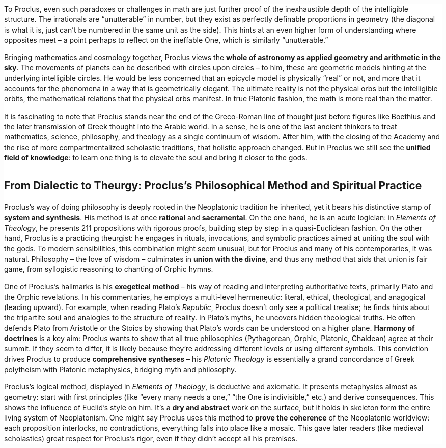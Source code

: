 To Proclus, even such paradoxes or challenges in math are just further proof of the inexhaustible depth of the intelligible structure. The irrationals are “unutterable” in number, but they exist as perfectly definable proportions in geometry (the diagonal is what it is, just can’t be numbered in the same unit as the side). This hints at an even higher form of understanding where opposites meet – a point perhaps to reflect on the ineffable One, which is similarly “unutterable.”

Bringing mathematics and cosmology together, Proclus views the **whole of astronomy as applied geometry and arithmetic in the sky**. The movements of planets can be described with circles upon circles – to him, these are geometric models hinting at the underlying intelligible circles. He would be less concerned that an epicycle model is physically “real” or not, and more that it accounts for the phenomena in a way that is geometrically elegant. The ultimate reality is not the physical orbs but the intelligible orbits, the mathematical relations that the physical orbs manifest. In true Platonic fashion, the math is more real than the matter.

It is fascinating to note that Proclus stands near the end of the Greco-Roman line of thought just before figures like Boethius and the later transmission of Greek thought into the Arabic world. In a sense, he is one of the last ancient thinkers to treat mathematics, science, philosophy, and theology as a single continuum of wisdom. After him, with the closing of the Academy and the rise of more compartmentalized scholastic traditions, that holistic approach changed. But in Proclus we still see the **unified field of knowledge**: to learn one thing is to elevate the soul and bring it closer to the gods. 

## From Dialectic to Theurgy: Proclus’s Philosophical Method and Spiritual Practice

Proclus’s way of doing philosophy is deeply rooted in the Neoplatonic tradition he inherited, yet it bears his distinctive stamp of **system and synthesis**. His method is at once **rational** and **sacramental**. On the one hand, he is an acute logician: in _Elements of Theology_, he presents 211 propositions with rigorous proofs, building step by step in a quasi-Euclidean fashion. On the other hand, Proclus is a practicing theurgist: he engages in rituals, invocations, and symbolic practices aimed at uniting the soul with the gods. To modern sensibilities, this combination might seem unusual, but for Proclus and many of his contemporaries, it was natural. Philosophy – the love of wisdom – culminates in **union with the divine**, and thus any method that aids that union is fair game, from syllogistic reasoning to chanting of Orphic hymns.

One of Proclus’s hallmarks is his **exegetical method** – his way of reading and interpreting authoritative texts, primarily Plato and the Orphic revelations. In his commentaries, he employs a multi-level hermeneutic: literal, ethical, theological, and anagogical (leading upward). For example, when reading Plato’s _Republic_, Proclus doesn’t only see a political treatise; he finds hints about the tripartite soul and analogies to the structure of reality. In Plato’s myths, he uncovers hidden theological truths. He often defends Plato from Aristotle or the Stoics by showing that Plato’s words can be understood on a higher plane. **Harmony of doctrines** is a key aim: Proclus wants to show that all true philosophies (Pythagorean, Orphic, Platonic, Chaldean) agree at their summit. If they seem to differ, it is likely because they’re addressing different levels or using different symbols. This conviction drives Proclus to produce **comprehensive syntheses** – his _Platonic Theology_ is essentially a grand concordance of Greek polytheism with Platonic metaphysics, bridging myth and philosophy.

Proclus’s logical method, displayed in _Elements of Theology_, is deductive and axiomatic. It presents metaphysics almost as geometry: start with first principles (like “every many needs a one,” “the One is indivisible,” etc.) and derive consequences. This shows the influence of Euclid’s style on him. It’s a **dry and abstract** work on the surface, but it holds in skeleton form the entire living system of Neoplatonism. One might say Proclus uses this method to **prove the coherence** of the Neoplatonic worldview: each proposition interlocks, no contradictions, everything falls into place like a mosaic. This gave later readers (like medieval scholastics) great respect for Proclus’s rigor, even if they didn’t accept all his premises.
